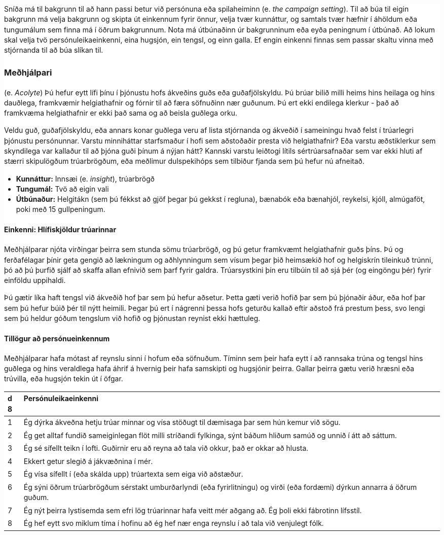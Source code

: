 Sníða má til bakgrunn til að hann passi betur við persónuna eða spilaheiminn (e. _the campaign setting_). Til að búa til eigin bakgrunn má velja bakgrunn og skipta út einkennum fyrir önnur, velja tvær kunnáttur, og samtals tvær hæfnir í áhöldum eða tungumálum sem finna má í öðrum bakgrunnum. Nota má útbúnaðinn úr bakgrunninum eða eyða peningnum í útbúnað. Að lokum skal velja tvö persónuleikaeinkenni, eina hugsjón, ein tengsl, og einn galla. Ef engin einkenni finnas sem passar skaltu vinna með stjórnanda til að búa slíkan til.

### Meðhjálpari

(e. _Acolyte_) Þú hefur eytt lífi þínu í þjónustu hofs ákveðins guðs eða guðafjölskyldu. Þú brúar bilið milli heims hins heilaga og hins dauðlega, framkvæmir helgiathafnir og fórnir til að færa söfnuðinn nær guðunum. Þú ert ekki endilega klerkur - það að framkvæma helgiathafnir er ekki það sama og að beisla guðlega orku.

Veldu guð, guðafjölskyldu, eða annars konar guðlega veru af lista stjórnanda og ákveðið í sameiningu hvað felst í trúarlegri þjónustu persónunnar. Varstu minniháttar starfsmaður í hofi sem aðstoðaðir presta við helgiathafnir? Eða varstu æðstiklerkur sem skyndilega var kallaður til að þjóna guði þínum á nýjan hátt? Kannski varstu leiðtogi lítils sértrúarsafnaðar sem var ekki hluti af stærri skipulögðum trúarbrögðum, eða meðlimur dulspekihóps sem tilbiður fjanda sem þú hefur nú afneitað.

* **Kunnáttur:** Innsæi (e. _insight_), trúarbrögð
* **Tungumál:** Tvö að eigin vali
* **Útbúnaður:** Helgitákn (sem þú fékkst að gjöf þegar þú gekkst í regluna), bænabók eða bænahjól, reykelsi, kjóll, almúgaföt, poki með 15 gullpeningum.

#### Einkenni: Hlífiskjöldur trúarinnar

Meðhjálparar njóta virðingar þeirra sem stunda sömu trúarbrögð, og þú getur framkvæmt helgiathafnir guðs þíns. Þú og ferðafélagar þínir geta gengið að lækningum og aðhlynningum sem vísum þegar þið heimsækið hof og helgiskrín tileinkuð trúnni, þó að þú þurfið sjálf að skaffa allan efnivið sem þarf fyrir galdra. Trúarsystkini þín eru tilbúin til að sjá þér (og eingöngu þér) fyrir einföldu uppihaldi.

Þú gætir líka haft tengsl við ákveðið hof þar sem þú hefur aðsetur. Þetta gæti verið hofið þar sem þú þjónaðir áður, eða hof þar sem þú hefur búið þér til nýtt heimili. Þegar þú ert í nágrenni þessa hofs geturðu kallað eftir aðstoð frá prestum þess, svo lengi sem þú heldur góðum tengslum við hofið og þjónustan reynist ekki hættuleg.

#### Tillögur að persónueinkennum

Meðhjálparar hafa mótast af reynslu sinni í hofum eða söfnuðum. Tíminn sem þeir hafa eytt í að rannsaka trúna og tengsl hins guðlega og hins veraldlega hafa áhrif á hvernig þeir hafa samskipti og hugsjónir þeirra. Gallar þeirra gætu verið hræsni eða trúvilla, eða hugsjón tekin út í öfgar.

| d8 | Persónuleikaeinkenni                                                                                                       |
|:---| :--------------------------------------------------------------------------------------------------------------------------|
| 1  | Ég dýrka ákveðna hetju trúar minnar og vísa stöðugt til dæmisaga þar sem hún kemur við sögu.                               |
| 2  | Ég get alltaf fundið sameiginlegan flöt milli stríðandi fylkinga, sýnt báðum hliðum samúð og unnið í átt að sáttum.        |
| 3  | Ég sé sífellt teikn í lofti. Guðirnir eru að reyna að tala við okkur, það er okkar að hlusta.                              |
| 4  | Ekkert getur slegið á jákvæðnina í mér.                                                                                    |
| 5  | Ég vísa sífellt í (eða skálda upp) trúartexta sem eiga við aðstæður.                                                       |
| 6  | Ég sýni öðrum trúarbrögðum sérstakt umburðarlyndi (eða fyrirlitningu) og virði (eða fordæmi) dýrkun annarra á öðrum guðum. |
| 7  | Ég nýt þeirra lystisemda sem efri lög trúarinnar hafa veitt mér aðgang að. Ég þoli ekki fábrotinn lífsstíl.                |
| 8  | Ég hef eytt svo miklum tíma í hofinu að ég hef nær enga reynslu í að tala við venjulegt fólk.                              |
